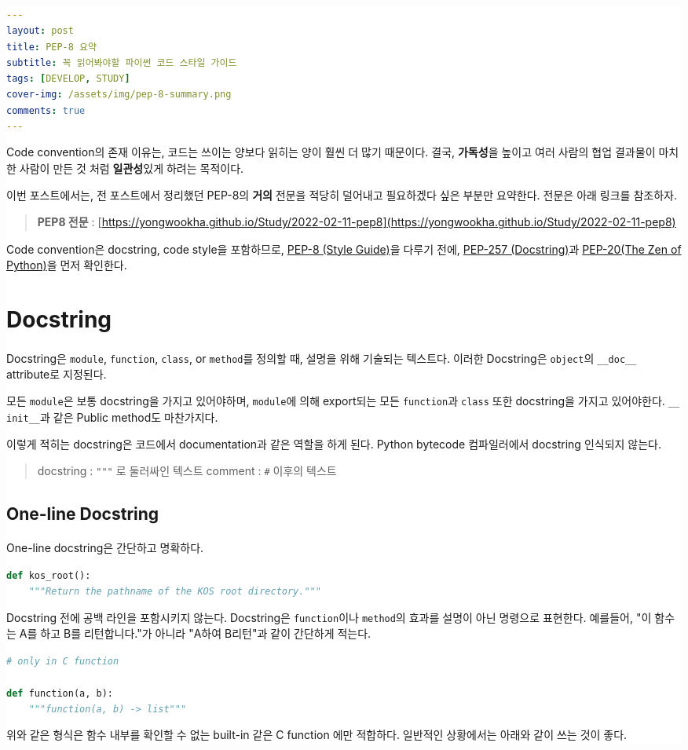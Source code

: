 ```yaml
---
layout: post
title: PEP-8 요약
subtitle: 꼭 읽어봐야할 파이썬 코드 스타일 가이드
tags: [DEVELOP, STUDY]
cover-img: /assets/img/pep-8-summary.png
comments: true
---
```


Code convention의 존재 이유는, 코드는 쓰이는 양보다 읽히는 양이 훨씬 더 많기 때문이다. 결국, **가독성**을 높이고 여러 사람의 협업 결과물이 마치 한 사람이 만든 것 처럼 **일관성**있게 하려는 목적이다. 

이번 포스트에서는, 전 포스트에서 정리했던 PEP-8의 **거의** 전문을 적당히 덜어내고 필요하겠다 싶은 부분만 요약한다. 전문은 아래 링크를 참조하자. 

> **PEP8 전문** : [https://yongwookha.github.io/Study/2022-02-11-pep8](https://yongwookha.github.io/Study/2022-02-11-pep8)

Code convention은 docstring, code style을 포함하므로, [PEP-8 (Style Guide)](https://www.python.org/dev/peps/pep-8/)을 다루기 전에, [PEP-257 (Docstring)](https://www.python.org/dev/peps/pep-0257/)과 [PEP-20(The Zen of Python)](https://www.python.org/dev/peps/pep-0020/)을 먼저 확인한다.

# Docstring

Docstring은 `module`, `function`, `class`, or `method`를 정의할 때, 설명을 위해 기술되는 텍스트다. 이러한 Docstring은 `object`의 `__doc__` attribute로 지정된다.

모든 `module`은 보통 docstring을 가지고 있어야하며, `module`에 의해 export되는 모든 `function`과 `class` 또한 docstring을 가지고 있어야한다. `__init__`과 같은 Public method도 마찬가지다.

이렇게 적히는 docstring은 코드에서 documentation과 같은 역할을 하게 된다. Python bytecode 컴파일러에서 docstring 인식되지 않는다.

> docstring : `"""` 로 둘러싸인 텍스트
> comment : `#` 이후의 텍스트

## One-line Docstring

One-line docstring은 간단하고 명확하다.

```python
def kos_root():
    """Return the pathname of the KOS root directory."""
```

Docstring 전에 공백 라인을 포함시키지 않는다. Docstring은 `function`이나 `method`의 효과를 설명이 아닌 명령으로 표현한다. 예를들어, "이 함수는 A를 하고 B를 리턴합니다."가 아니라 "A하여 B리턴"과 같이 간단하게 적는다.

```python
# only in C function

def function(a, b):
    """function(a, b) -> list"""
```

위와 같은 형식은 함수 내부를 확인할 수 없는 built-in 같은 C function 에만 적합하다. 일반적인 상황에서는 아래와 같이 쓰는 것이 좋다.

